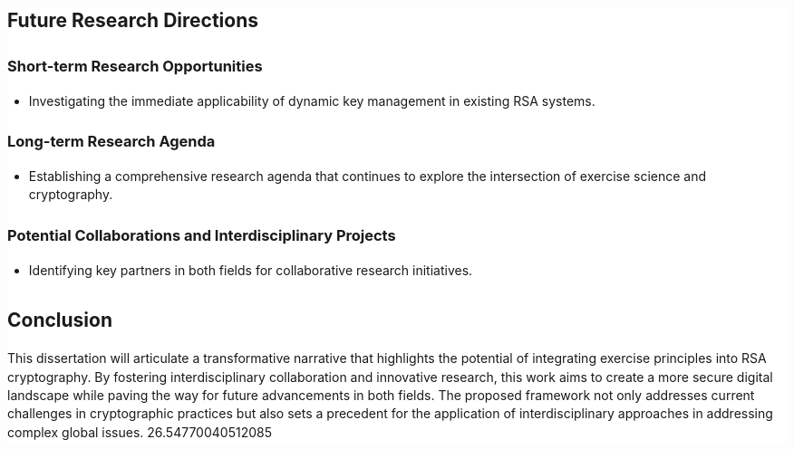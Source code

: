 ## Future Research Directions

### Short-term Research Opportunities
- Investigating the immediate applicability of dynamic key management in existing RSA systems.

### Long-term Research Agenda
- Establishing a comprehensive research agenda that continues to explore the intersection of exercise science and cryptography.

### Potential Collaborations and Interdisciplinary Projects
- Identifying key partners in both fields for collaborative research initiatives.

## Conclusion
This dissertation will articulate a transformative narrative that highlights the potential of integrating exercise principles into RSA cryptography. By fostering interdisciplinary collaboration and innovative research, this work aims to create a more secure digital landscape while paving the way for future advancements in both fields. The proposed framework not only addresses current challenges in cryptographic practices but also sets a precedent for the application of interdisciplinary approaches in addressing complex global issues. 26.54770040512085